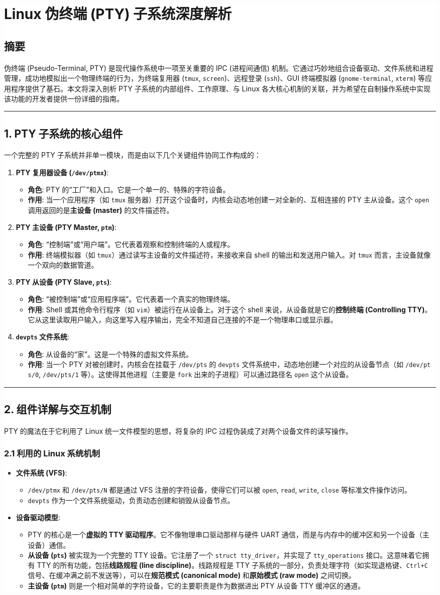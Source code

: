 # Linux 伪终端 (PTY) 子系统深度解析

## 摘要

伪终端 (Pseudo-Terminal, PTY) 是现代操作系统中一项至关重要的 IPC (进程间通信) 机制。它通过巧妙地组合设备驱动、文件系统和进程管理，成功地模拟出一个物理终端的行为，为终端复用器 (`tmux`, `screen`)、远程登录 (`ssh`)、GUI 终端模拟器 (`gnome-terminal`, `xterm`) 等应用程序提供了基石。本文将深入剖析 PTY 子系统的内部组件、工作原理、与 Linux 各大核心机制的关联，并为希望在自制操作系统中实现该功能的开发者提供一份详细的指南。

---

## 1. PTY 子系统的核心组件

一个完整的 PTY 子系统并非单一模块，而是由以下几个关键组件协同工作构成的：

1.  **PTY 复用器设备 (`/dev/ptmx`)**:
    *   **角色**: PTY 的“工厂”和入口。它是一个单一的、特殊的字符设备。
    *   **作用**: 当一个应用程序（如 `tmux` 服务器）打开这个设备时，内核会动态地创建一对全新的、互相连接的 PTY 主从设备。这个 `open` 调用返回的是**主设备 (master)** 的文件描述符。

2.  **PTY 主设备 (PTY Master, `ptm`)**:
    *   **角色**: “控制端”或“用户端”。它代表着观察和控制终端的人或程序。
    *   **作用**: 终端模拟器（如 `tmux`）通过读写主设备的文件描述符，来接收来自 shell 的输出和发送用户输入。对 `tmux` 而言，主设备就像一个双向的数据管道。

3.  **PTY 从设备 (PTY Slave, `pts`)**:
    *   **角色**: “被控制端”或“应用程序端”。它代表着一个真实的物理终端。
    *   **作用**: Shell 或其他命令行程序（如 `vim`）被运行在从设备上。对于这个 shell 来说，从设备就是它的**控制终端 (Controlling TTY)**。它从这里读取用户输入，向这里写入程序输出，完全不知道自己连接的不是一个物理串口或显示器。

4.  **`devpts` 文件系统**:
    *   **角色**: 从设备的“家”。这是一个特殊的虚拟文件系统。
    *   **作用**: 当一个 PTY 对被创建时，内核会在挂载于 `/dev/pts` 的 `devpts` 文件系统中，动态地创建一个对应的从设备节点（如 `/dev/pts/0`, `/dev/pts/1` 等）。这使得其他进程（主要是 `fork` 出来的子进程）可以通过路径名 `open` 这个从设备。

---

## 2. 组件详解与交互机制

PTY 的魔法在于它利用了 Linux 统一文件模型的思想，将复杂的 IPC 过程伪装成了对两个设备文件的读写操作。

### 2.1 利用的 Linux 系统机制

*   **文件系统 (VFS)**:
    *   `/dev/ptmx` 和 `/dev/pts/N` 都是通过 VFS 注册的字符设备，使得它们可以被 `open`, `read`, `write`, `close` 等标准文件操作访问。
    *   `devpts` 作为一个文件系统驱动，负责动态创建和销毁从设备节点。

*   **设备驱动模型**:
    *   PTY 的核心是一个**虚拟的 TTY 驱动程序**。它不像物理串口驱动那样与硬件 UART 通信，而是与内存中的缓冲区和另一个设备（主设备）通信。
    *   **从设备 (`pts`)** 被实现为一个完整的 TTY 设备。它注册了一个 `struct tty_driver`，并实现了 `tty_operations` 接口。这意味着它拥有 TTY 的所有功能，包括**线路规程 (line discipline)**。线路规程是 TTY 子系统的一部分，负责处理字符（如实现退格键、`Ctrl+C` 信号、在缓冲满之前不发送等），可以在**规范模式 (canonical mode)** 和**原始模式 (raw mode)** 之间切换。
    *   **主设备 (`ptm`)** 则是一个相对简单的字符设备，它的主要职责是作为数据进出 PTY 从设备 TTY 缓冲区的通道。
